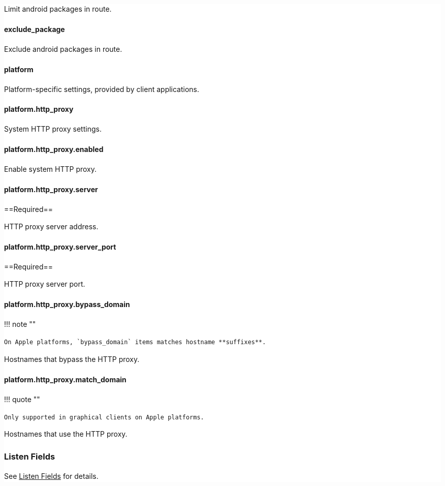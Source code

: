 Limit android packages in route.

#### exclude_package

Exclude android packages in route.

#### platform

Platform-specific settings, provided by client applications.

#### platform.http_proxy

System HTTP proxy settings.

#### platform.http_proxy.enabled

Enable system HTTP proxy.

#### platform.http_proxy.server

==Required==

HTTP proxy server address.

#### platform.http_proxy.server_port

==Required==

HTTP proxy server port.

#### platform.http_proxy.bypass_domain

!!! note ""

    On Apple platforms, `bypass_domain` items matches hostname **suffixes**.

Hostnames that bypass the HTTP proxy.

#### platform.http_proxy.match_domain

!!! quote ""

    Only supported in graphical clients on Apple platforms.

Hostnames that use the HTTP proxy.

### Listen Fields

See [Listen Fields](/configuration/shared/listen/) for details.
